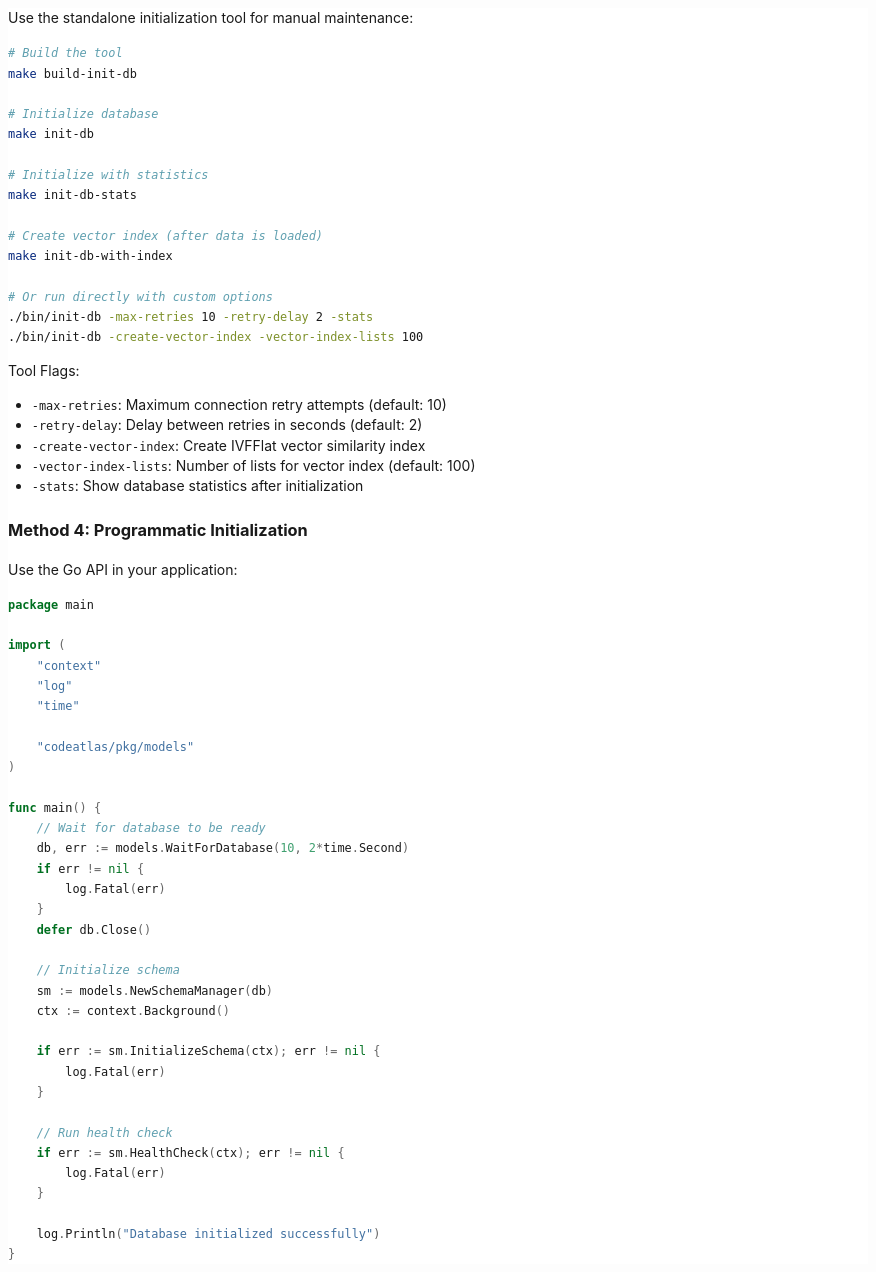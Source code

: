 Use the standalone initialization tool for manual maintenance:

```bash
# Build the tool
make build-init-db

# Initialize database
make init-db

# Initialize with statistics
make init-db-stats

# Create vector index (after data is loaded)
make init-db-with-index

# Or run directly with custom options
./bin/init-db -max-retries 10 -retry-delay 2 -stats
./bin/init-db -create-vector-index -vector-index-lists 100
```

Tool Flags:
- `-max-retries`: Maximum connection retry attempts (default: 10)
- `-retry-delay`: Delay between retries in seconds (default: 2)
- `-create-vector-index`: Create IVFFlat vector similarity index
- `-vector-index-lists`: Number of lists for vector index (default: 100)
- `-stats`: Show database statistics after initialization

### Method 4: Programmatic Initialization

Use the Go API in your application:

```go
package main

import (
    "context"
    "log"
    "time"
    
    "codeatlas/pkg/models"
)

func main() {
    // Wait for database to be ready
    db, err := models.WaitForDatabase(10, 2*time.Second)
    if err != nil {
        log.Fatal(err)
    }
    defer db.Close()
    
    // Initialize schema
    sm := models.NewSchemaManager(db)
    ctx := context.Background()
    
    if err := sm.InitializeSchema(ctx); err != nil {
        log.Fatal(err)
    }
    
    // Run health check
    if err := sm.HealthCheck(ctx); err != nil {
        log.Fatal(err)
    }
    
    log.Println("Database initialized successfully")
}
```